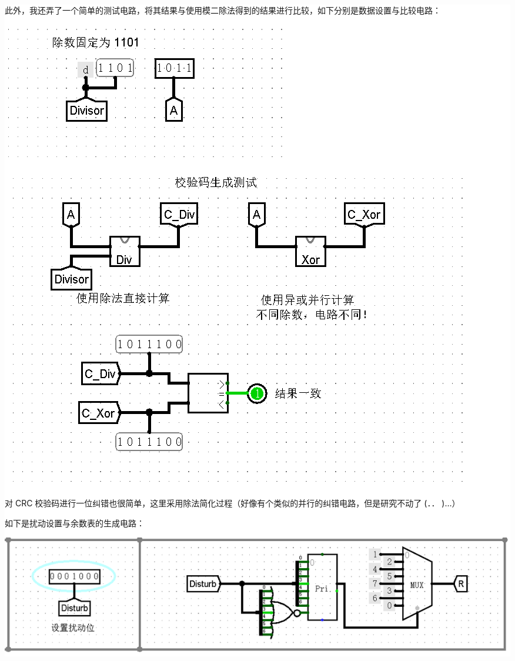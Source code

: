 此外，我还弄了一个简单的测试电路，将其结果与使用模二除法得到的结果进行比较，如下分别是数据设置与比较电路：

![crcdata.png](/images/co-discussions/959/crc-data.png)

![crccheck.png](/images/co-discussions/959/crc-check.png)

对 CRC 校验码进行一位纠错也很简单，这里采用除法简化过程（好像有个类似的并行的纠错电路，但是研究不动了 (．． )…）

如下是扰动设置与余数表的生成电路：

![crcr.png](/images/co-discussions/959/crc-r.png)
